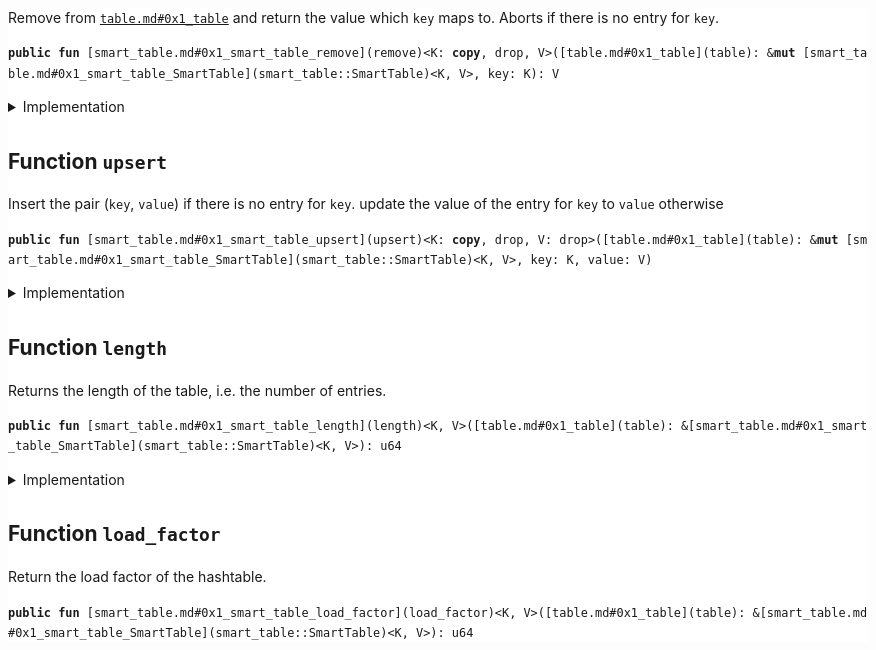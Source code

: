 Remove from <code>[table.md#0x1_table](table)</code> and return the value which <code>key</code> maps to.
Aborts if there is no entry for <code>key</code>.


<pre><code><b>public</b> <b>fun</b> [smart_table.md#0x1_smart_table_remove](remove)&lt;K: <b>copy</b>, drop, V&gt;([table.md#0x1_table](table): &<b>mut</b> [smart_table.md#0x1_smart_table_SmartTable](smart_table::SmartTable)&lt;K, V&gt;, key: K): V
</code></pre>



<details><summary>Implementation</summary></details>

<a id="0x1_smart_table_upsert"></a>

## Function `upsert`

Insert the pair (<code>key</code>, <code>value</code>) if there is no entry for <code>key</code>.
update the value of the entry for <code>key</code> to <code>value</code> otherwise


<pre><code><b>public</b> <b>fun</b> [smart_table.md#0x1_smart_table_upsert](upsert)&lt;K: <b>copy</b>, drop, V: drop&gt;([table.md#0x1_table](table): &<b>mut</b> [smart_table.md#0x1_smart_table_SmartTable](smart_table::SmartTable)&lt;K, V&gt;, key: K, value: V)
</code></pre>



<details><summary>Implementation</summary></details>

<a id="0x1_smart_table_length"></a>

## Function `length`

Returns the length of the table, i.e. the number of entries.


<pre><code><b>public</b> <b>fun</b> [smart_table.md#0x1_smart_table_length](length)&lt;K, V&gt;([table.md#0x1_table](table): &[smart_table.md#0x1_smart_table_SmartTable](smart_table::SmartTable)&lt;K, V&gt;): u64
</code></pre>



<details><summary>Implementation</summary></details>

<a id="0x1_smart_table_load_factor"></a>

## Function `load_factor`

Return the load factor of the hashtable.


<pre><code><b>public</b> <b>fun</b> [smart_table.md#0x1_smart_table_load_factor](load_factor)&lt;K, V&gt;([table.md#0x1_table](table): &[smart_table.md#0x1_smart_table_SmartTable](smart_table::SmartTable)&lt;K, V&gt;): u64
</code></pre>

